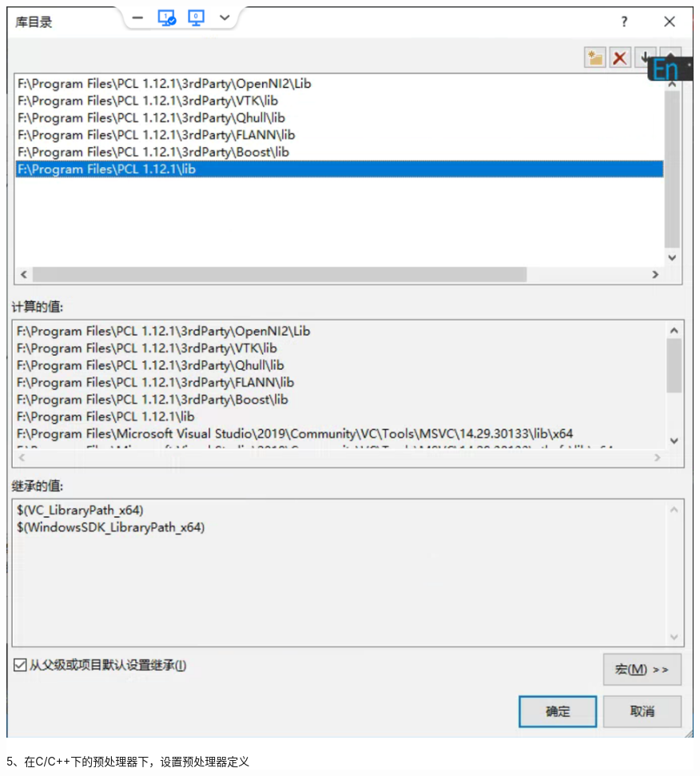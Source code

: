![设置库目录](../images/08-PCL-Notebook/%E8%AE%BE%E7%BD%AE%E5%BA%93%E7%9B%AE%E5%BD%95.png)

5、在C/C++下的预处理器下，设置预处理器定义
